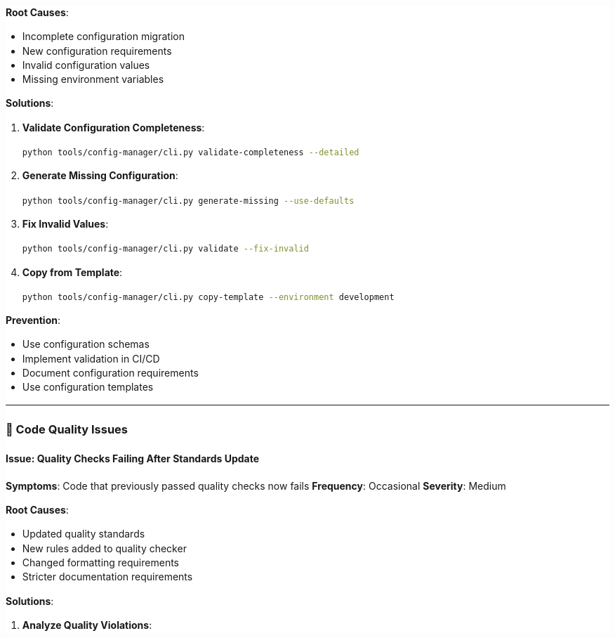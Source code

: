 **Root Causes**:

- Incomplete configuration migration
- New configuration requirements
- Invalid configuration values
- Missing environment variables

**Solutions**:

1. **Validate Configuration Completeness**:

   ```bash
   python tools/config-manager/cli.py validate-completeness --detailed
   ```

2. **Generate Missing Configuration**:

   ```bash
   python tools/config-manager/cli.py generate-missing --use-defaults
   ```

3. **Fix Invalid Values**:

   ```bash
   python tools/config-manager/cli.py validate --fix-invalid
   ```

4. **Copy from Template**:
   ```bash
   python tools/config-manager/cli.py copy-template --environment development
   ```

**Prevention**:

- Use configuration schemas
- Implement validation in CI/CD
- Document configuration requirements
- Use configuration templates

---

### 📝 Code Quality Issues

#### Issue: Quality Checks Failing After Standards Update

**Symptoms**: Code that previously passed quality checks now fails
**Frequency**: Occasional
**Severity**: Medium

**Root Causes**:

- Updated quality standards
- New rules added to quality checker
- Changed formatting requirements
- Stricter documentation requirements

**Solutions**:

1. **Analyze Quality Violations**:

